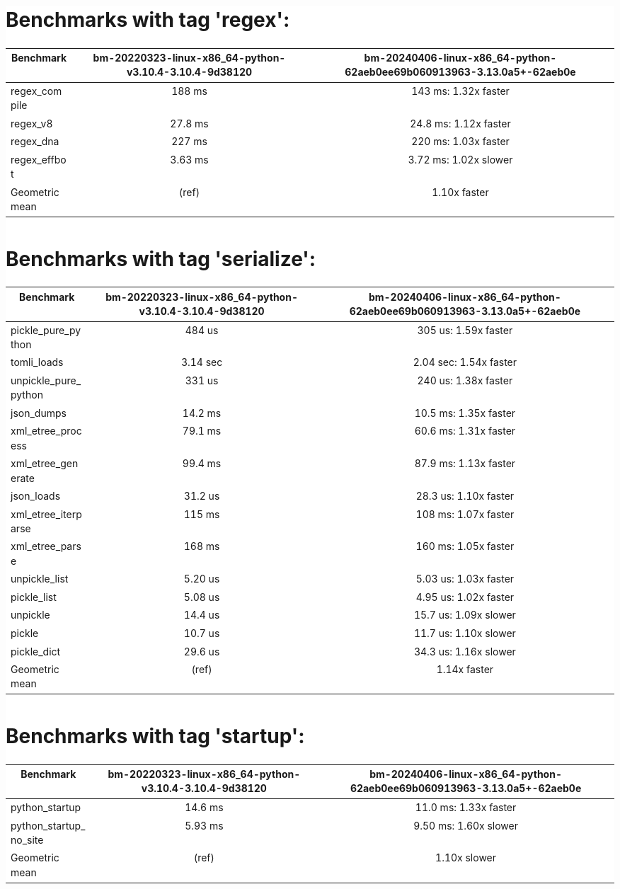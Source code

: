 Benchmarks with tag 'regex':
============================

| Benchmark      | bm-20220323-linux-x86_64-python-v3.10.4-3.10.4-9d38120 | bm-20240406-linux-x86_64-python-62aeb0ee69b060913963-3.13.0a5+-62aeb0e |
|----------------|:------------------------------------------------------:|:----------------------------------------------------------------------:|
| regex_compile  | 188 ms                                                 | 143 ms: 1.32x faster                                                   |
| regex_v8       | 27.8 ms                                                | 24.8 ms: 1.12x faster                                                  |
| regex_dna      | 227 ms                                                 | 220 ms: 1.03x faster                                                   |
| regex_effbot   | 3.63 ms                                                | 3.72 ms: 1.02x slower                                                  |
| Geometric mean | (ref)                                                  | 1.10x faster                                                           |

Benchmarks with tag 'serialize':
================================

| Benchmark            | bm-20220323-linux-x86_64-python-v3.10.4-3.10.4-9d38120 | bm-20240406-linux-x86_64-python-62aeb0ee69b060913963-3.13.0a5+-62aeb0e |
|----------------------|:------------------------------------------------------:|:----------------------------------------------------------------------:|
| pickle_pure_python   | 484 us                                                 | 305 us: 1.59x faster                                                   |
| tomli_loads          | 3.14 sec                                               | 2.04 sec: 1.54x faster                                                 |
| unpickle_pure_python | 331 us                                                 | 240 us: 1.38x faster                                                   |
| json_dumps           | 14.2 ms                                                | 10.5 ms: 1.35x faster                                                  |
| xml_etree_process    | 79.1 ms                                                | 60.6 ms: 1.31x faster                                                  |
| xml_etree_generate   | 99.4 ms                                                | 87.9 ms: 1.13x faster                                                  |
| json_loads           | 31.2 us                                                | 28.3 us: 1.10x faster                                                  |
| xml_etree_iterparse  | 115 ms                                                 | 108 ms: 1.07x faster                                                   |
| xml_etree_parse      | 168 ms                                                 | 160 ms: 1.05x faster                                                   |
| unpickle_list        | 5.20 us                                                | 5.03 us: 1.03x faster                                                  |
| pickle_list          | 5.08 us                                                | 4.95 us: 1.02x faster                                                  |
| unpickle             | 14.4 us                                                | 15.7 us: 1.09x slower                                                  |
| pickle               | 10.7 us                                                | 11.7 us: 1.10x slower                                                  |
| pickle_dict          | 29.6 us                                                | 34.3 us: 1.16x slower                                                  |
| Geometric mean       | (ref)                                                  | 1.14x faster                                                           |

Benchmarks with tag 'startup':
==============================

| Benchmark              | bm-20220323-linux-x86_64-python-v3.10.4-3.10.4-9d38120 | bm-20240406-linux-x86_64-python-62aeb0ee69b060913963-3.13.0a5+-62aeb0e |
|------------------------|:------------------------------------------------------:|:----------------------------------------------------------------------:|
| python_startup         | 14.6 ms                                                | 11.0 ms: 1.33x faster                                                  |
| python_startup_no_site | 5.93 ms                                                | 9.50 ms: 1.60x slower                                                  |
| Geometric mean         | (ref)                                                  | 1.10x slower                                                           |
